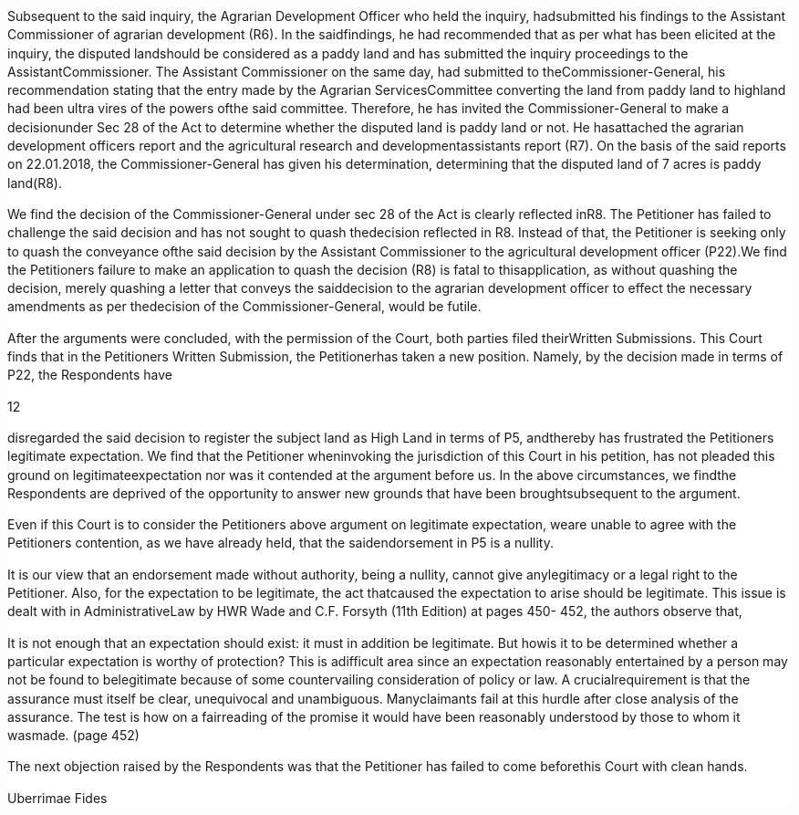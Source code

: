 Subsequent to the said inquiry, the Agrarian Development Officer who held the inquiry, hadsubmitted his findings to the Assistant Commissioner of agrarian development (R6). In the saidfindings, he had recommended that as per what has been elicited at the inquiry, the disputed landshould be considered as a paddy land and has submitted the inquiry proceedings to the AssistantCommissioner. The Assistant Commissioner on the same day, had submitted to theCommissioner-General, his recommendation stating that the entry made by the Agrarian ServicesCommittee converting the land from paddy land to highland had been ultra vires of the powers ofthe said committee. Therefore, he has invited the Commissioner-General to make a decisionunder Sec 28 of the Act to determine whether the disputed land is paddy land or not. He hasattached the agrarian development officers report and the agricultural research and developmentassistants report (R7). On the basis of the said reports on 22.01.2018, the Commissioner-General has given his determination, determining that the disputed land of 7 acres is paddy land(R8).

We find the decision of the Commissioner-General under sec 28 of the Act is clearly reflected inR8. The Petitioner has failed to challenge the said decision and has not sought to quash thedecision reflected in R8. Instead of that, the Petitioner is seeking only to quash the conveyance ofthe said decision by the Assistant Commissioner to the agricultural development officer (P22).We find the Petitioners failure to make an application to quash the decision (R8) is fatal to thisapplication, as without quashing the decision, merely quashing a letter that conveys the saiddecision to the agrarian development officer to effect the necessary amendments as per thedecision of the Commissioner-General, would be futile.

After the arguments were concluded, with the permission of the Court, both parties filed theirWritten Submissions. This Court finds that in the Petitioners Written Submission, the Petitionerhas taken a new position. Namely, by the decision made in terms of P22, the Respondents have

12

disregarded the said decision to register the subject land as High Land in terms of P5, andthereby has frustrated the Petitioners legitimate expectation. We find that the Petitioner wheninvoking the jurisdiction of this Court in his petition, has not pleaded this ground on legitimateexpectation nor was it contended at the argument before us. In the above circumstances, we findthe Respondents are deprived of the opportunity to answer new grounds that have been broughtsubsequent to the argument.

Even if this Court is to consider the Petitioners above argument on legitimate expectation, weare unable to agree with the Petitioners contention, as we have already held, that the saidendorsement in P5 is a nullity.

It is our view that an endorsement made without authority, being a nullity, cannot give anylegitimacy or a legal right to the Petitioner. Also, for the expectation to be legitimate, the act thatcaused the expectation to arise should be legitimate. This issue is dealt with in AdministrativeLaw by HWR Wade and C.F. Forsyth (11th Edition) at pages 450- 452, the authors observe that,

It is not enough that an expectation should exist: it must in addition be legitimate. But howis it to be determined whether a particular expectation is worthy of protection? This is adifficult area since an expectation reasonably entertained by a person may not be found to belegitimate because of some countervailing consideration of policy or law. A crucialrequirement is that the assurance must itself be clear, unequivocal and unambiguous. Manyclaimants fail at this hurdle after close analysis of the assurance. The test is how on a fairreading of the promise it would have been reasonably understood by those to whom it wasmade. (page 452)

The next objection raised by the Respondents was that the Petitioner has failed to come beforethis Court with clean hands.

Uberrimae Fides

